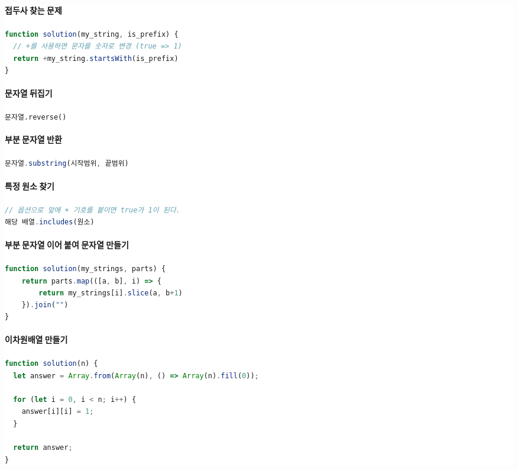 



#### 접두사 찾는 문제

```js
function solution(my_string, is_prefix) {
  // +를 사용하면 문자를 숫자로 변경 (true => 1)
  return +my_string.startsWith(is_prefix)
}
```





#### 문자열 뒤집기 

`문자열.reverse()`



#### 부분 문자열 반환

```js
문자열.substring(시작범위, 끝범위)
```



#### 특정 원소 찾기

```js
// 옵션으로 앞에 + 기호를 붙이면 true가 1이 된다. 
해당 배열.includes(원소) 
```



#### 부분 문자열 이어 붙여 문자열 만들기

```js
function solution(my_strings, parts) {
    return parts.map(([a, b], i) => {
        return my_strings[i].slice(a, b+1)
    }).join("")
}
```





#### 이차원배열 만들기

```js
function solution(n) {
  let answer = Array.from(Array(n), () => Array(n).fill(0));
  
  for (let i = 0, i < n; i++) {
    answer[i][i] = 1;
  }
  
  return answer;
}
```

